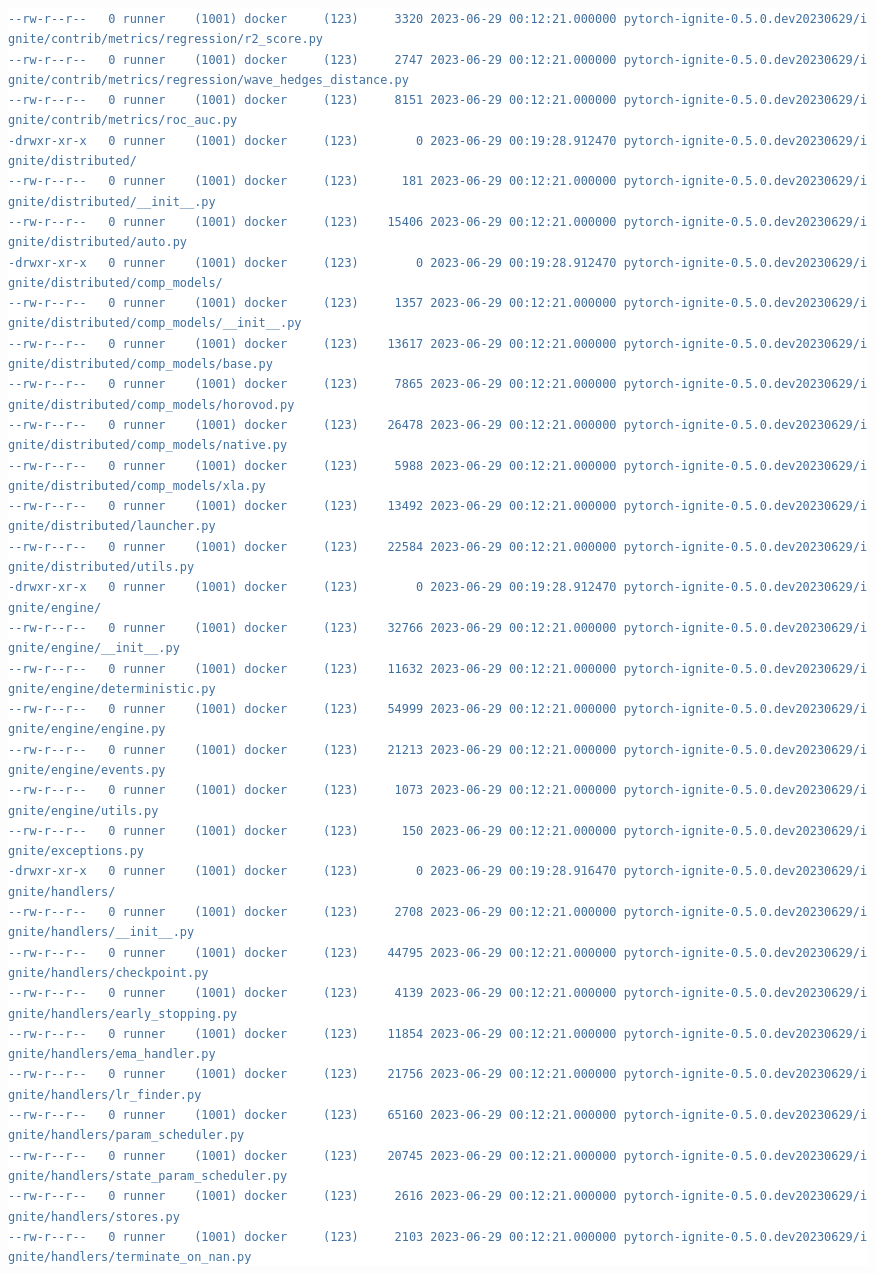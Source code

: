 ```diff
--rw-r--r--   0 runner    (1001) docker     (123)     3320 2023-06-29 00:12:21.000000 pytorch-ignite-0.5.0.dev20230629/ignite/contrib/metrics/regression/r2_score.py
--rw-r--r--   0 runner    (1001) docker     (123)     2747 2023-06-29 00:12:21.000000 pytorch-ignite-0.5.0.dev20230629/ignite/contrib/metrics/regression/wave_hedges_distance.py
--rw-r--r--   0 runner    (1001) docker     (123)     8151 2023-06-29 00:12:21.000000 pytorch-ignite-0.5.0.dev20230629/ignite/contrib/metrics/roc_auc.py
-drwxr-xr-x   0 runner    (1001) docker     (123)        0 2023-06-29 00:19:28.912470 pytorch-ignite-0.5.0.dev20230629/ignite/distributed/
--rw-r--r--   0 runner    (1001) docker     (123)      181 2023-06-29 00:12:21.000000 pytorch-ignite-0.5.0.dev20230629/ignite/distributed/__init__.py
--rw-r--r--   0 runner    (1001) docker     (123)    15406 2023-06-29 00:12:21.000000 pytorch-ignite-0.5.0.dev20230629/ignite/distributed/auto.py
-drwxr-xr-x   0 runner    (1001) docker     (123)        0 2023-06-29 00:19:28.912470 pytorch-ignite-0.5.0.dev20230629/ignite/distributed/comp_models/
--rw-r--r--   0 runner    (1001) docker     (123)     1357 2023-06-29 00:12:21.000000 pytorch-ignite-0.5.0.dev20230629/ignite/distributed/comp_models/__init__.py
--rw-r--r--   0 runner    (1001) docker     (123)    13617 2023-06-29 00:12:21.000000 pytorch-ignite-0.5.0.dev20230629/ignite/distributed/comp_models/base.py
--rw-r--r--   0 runner    (1001) docker     (123)     7865 2023-06-29 00:12:21.000000 pytorch-ignite-0.5.0.dev20230629/ignite/distributed/comp_models/horovod.py
--rw-r--r--   0 runner    (1001) docker     (123)    26478 2023-06-29 00:12:21.000000 pytorch-ignite-0.5.0.dev20230629/ignite/distributed/comp_models/native.py
--rw-r--r--   0 runner    (1001) docker     (123)     5988 2023-06-29 00:12:21.000000 pytorch-ignite-0.5.0.dev20230629/ignite/distributed/comp_models/xla.py
--rw-r--r--   0 runner    (1001) docker     (123)    13492 2023-06-29 00:12:21.000000 pytorch-ignite-0.5.0.dev20230629/ignite/distributed/launcher.py
--rw-r--r--   0 runner    (1001) docker     (123)    22584 2023-06-29 00:12:21.000000 pytorch-ignite-0.5.0.dev20230629/ignite/distributed/utils.py
-drwxr-xr-x   0 runner    (1001) docker     (123)        0 2023-06-29 00:19:28.912470 pytorch-ignite-0.5.0.dev20230629/ignite/engine/
--rw-r--r--   0 runner    (1001) docker     (123)    32766 2023-06-29 00:12:21.000000 pytorch-ignite-0.5.0.dev20230629/ignite/engine/__init__.py
--rw-r--r--   0 runner    (1001) docker     (123)    11632 2023-06-29 00:12:21.000000 pytorch-ignite-0.5.0.dev20230629/ignite/engine/deterministic.py
--rw-r--r--   0 runner    (1001) docker     (123)    54999 2023-06-29 00:12:21.000000 pytorch-ignite-0.5.0.dev20230629/ignite/engine/engine.py
--rw-r--r--   0 runner    (1001) docker     (123)    21213 2023-06-29 00:12:21.000000 pytorch-ignite-0.5.0.dev20230629/ignite/engine/events.py
--rw-r--r--   0 runner    (1001) docker     (123)     1073 2023-06-29 00:12:21.000000 pytorch-ignite-0.5.0.dev20230629/ignite/engine/utils.py
--rw-r--r--   0 runner    (1001) docker     (123)      150 2023-06-29 00:12:21.000000 pytorch-ignite-0.5.0.dev20230629/ignite/exceptions.py
-drwxr-xr-x   0 runner    (1001) docker     (123)        0 2023-06-29 00:19:28.916470 pytorch-ignite-0.5.0.dev20230629/ignite/handlers/
--rw-r--r--   0 runner    (1001) docker     (123)     2708 2023-06-29 00:12:21.000000 pytorch-ignite-0.5.0.dev20230629/ignite/handlers/__init__.py
--rw-r--r--   0 runner    (1001) docker     (123)    44795 2023-06-29 00:12:21.000000 pytorch-ignite-0.5.0.dev20230629/ignite/handlers/checkpoint.py
--rw-r--r--   0 runner    (1001) docker     (123)     4139 2023-06-29 00:12:21.000000 pytorch-ignite-0.5.0.dev20230629/ignite/handlers/early_stopping.py
--rw-r--r--   0 runner    (1001) docker     (123)    11854 2023-06-29 00:12:21.000000 pytorch-ignite-0.5.0.dev20230629/ignite/handlers/ema_handler.py
--rw-r--r--   0 runner    (1001) docker     (123)    21756 2023-06-29 00:12:21.000000 pytorch-ignite-0.5.0.dev20230629/ignite/handlers/lr_finder.py
--rw-r--r--   0 runner    (1001) docker     (123)    65160 2023-06-29 00:12:21.000000 pytorch-ignite-0.5.0.dev20230629/ignite/handlers/param_scheduler.py
--rw-r--r--   0 runner    (1001) docker     (123)    20745 2023-06-29 00:12:21.000000 pytorch-ignite-0.5.0.dev20230629/ignite/handlers/state_param_scheduler.py
--rw-r--r--   0 runner    (1001) docker     (123)     2616 2023-06-29 00:12:21.000000 pytorch-ignite-0.5.0.dev20230629/ignite/handlers/stores.py
--rw-r--r--   0 runner    (1001) docker     (123)     2103 2023-06-29 00:12:21.000000 pytorch-ignite-0.5.0.dev20230629/ignite/handlers/terminate_on_nan.py
```